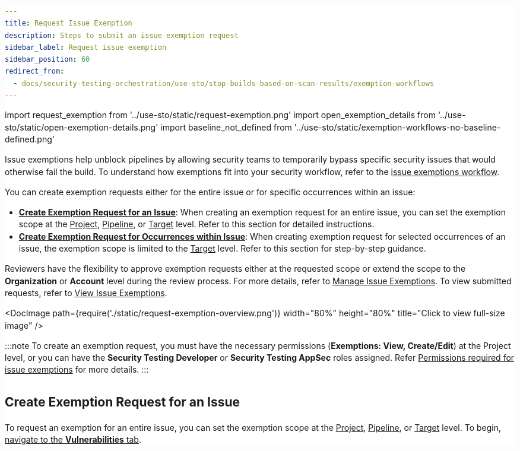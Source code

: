 ```yaml
---
title: Request Issue Exemption
description: Steps to submit an issue exemption request
sidebar_label: Request issue exemption
sidebar_position: 60
redirect_from: 
  - docs/security-testing-orchestration/use-sto/stop-builds-based-on-scan-results/exemption-workflows
---
```


import request_exemption from '../use-sto/static/request-exemption.png'
import open_exemption_details from '../use-sto/static/open-exemption-details.png'
import baseline_not_defined from '../use-sto/static/exemption-workflows-no-baseline-defined.png'

Issue exemptions help unblock pipelines by allowing security teams to temporarily bypass specific security issues that would otherwise fail the build. To understand how exemptions fit into your security workflow, refer to the [issue exemptions workflow](/docs/security-testing-orchestration/exemptions/issue-exemption-workflow).

You can create exemption requests either for the entire issue or for specific occurrences within an issue:
- [**Create Exemption Request for an Issue**](#create-exemption-request-for-an-issue): When creating an exemption request for an entire issue, you can set the exemption scope at the [Project](#where-do-you-want-this-issue-to-be-exempted), [Pipeline](#where-do-you-want-this-issue-to-be-exempted), or [Target](#where-do-you-want-this-issue-to-be-exempted) level. Refer to this section for detailed instructions.
- [**Create Exemption Request for Occurrences within Issue**](#create-exemption-request-for-occurrences-within-issue): When creating exemption request for selected occurrences of an issue, the exemption scope is limited to the [Target](#where-do-you-want-this-issue-to-be-exempted) level. Refer to this section for step-by-step guidance.

Reviewers have the flexibility to approve exemption requests either at the requested scope or extend the scope to the **Organization** or **Account** level during the review process. For more details, refer to [Manage Issue Exemptions](/docs/security-testing-orchestration/exemptions/manage-exemptions). To view submitted requests, refer to [View Issue Exemptions](#view-issue-exemptions).

<DocImage path={require('./static/request-exemption-overview.png')} width="80%" height="80%" title="Click to view full-size image" />

:::note
To create an exemption request, you must have the necessary permissions (**Exemptions: View, Create/Edit**) at the Project level, or you can have the **Security Testing Developer** or **Security Testing AppSec** roles assigned. Refer [Permissions required for issue exemptions](/docs/security-testing-orchestration/exemptions/issue-exemption-workflow#required-permissions-for-issue-exemptions) for more details.
:::

## Create Exemption Request for an Issue
To request an exemption for an entire issue, you can set the exemption scope at the [Project](#where-do-you-want-this-issue-to-be-exempted), [Pipeline](#where-do-you-want-this-issue-to-be-exempted), or [Target](#where-do-you-want-this-issue-to-be-exempted) level. To begin, [navigate to the **Vulnerabilities** tab](/docs/security-testing-orchestration/view-security-test-results/view-scan-results#navigate-to-security-test-results).
